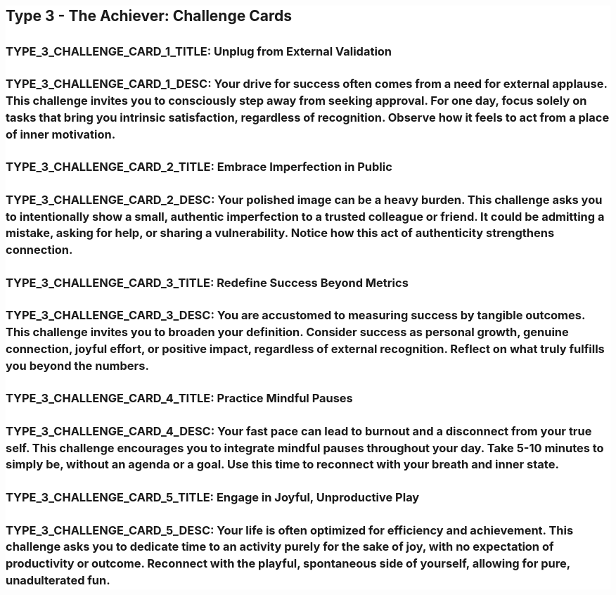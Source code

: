 

## Type 3 - The Achiever: Challenge Cards

### TYPE_3_CHALLENGE_CARD_1_TITLE: Unplug from External Validation
### TYPE_3_CHALLENGE_CARD_1_DESC: Your drive for success often comes from a need for external applause. This challenge invites you to consciously step away from seeking approval. For one day, focus solely on tasks that bring you intrinsic satisfaction, regardless of recognition. Observe how it feels to act from a place of inner motivation.

### TYPE_3_CHALLENGE_CARD_2_TITLE: Embrace Imperfection in Public
### TYPE_3_CHALLENGE_CARD_2_DESC: Your polished image can be a heavy burden. This challenge asks you to intentionally show a small, authentic imperfection to a trusted colleague or friend. It could be admitting a mistake, asking for help, or sharing a vulnerability. Notice how this act of authenticity strengthens connection.

### TYPE_3_CHALLENGE_CARD_3_TITLE: Redefine Success Beyond Metrics
### TYPE_3_CHALLENGE_CARD_3_DESC: You are accustomed to measuring success by tangible outcomes. This challenge invites you to broaden your definition. Consider success as personal growth, genuine connection, joyful effort, or positive impact, regardless of external recognition. Reflect on what truly fulfills you beyond the numbers.

### TYPE_3_CHALLENGE_CARD_4_TITLE: Practice Mindful Pauses
### TYPE_3_CHALLENGE_CARD_4_DESC: Your fast pace can lead to burnout and a disconnect from your true self. This challenge encourages you to integrate mindful pauses throughout your day. Take 5-10 minutes to simply be, without an agenda or a goal. Use this time to reconnect with your breath and inner state.

### TYPE_3_CHALLENGE_CARD_5_TITLE: Engage in Joyful, Unproductive Play
### TYPE_3_CHALLENGE_CARD_5_DESC: Your life is often optimized for efficiency and achievement. This challenge asks you to dedicate time to an activity purely for the sake of joy, with no expectation of productivity or outcome. Reconnect with the playful, spontaneous side of yourself, allowing for pure, unadulterated fun.

